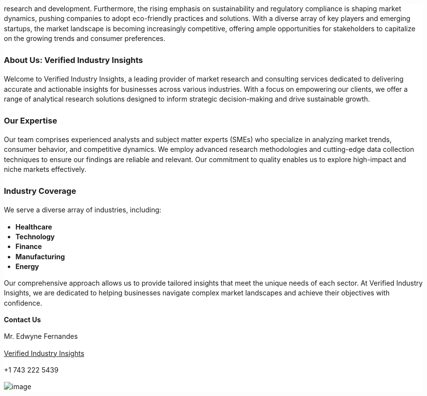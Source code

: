 research and development. Furthermore, the rising emphasis on sustainability and regulatory compliance is shaping market dynamics, pushing companies to adopt eco-friendly practices and solutions. With a diverse array of key players and emerging startups, the market landscape is becoming increasingly competitive, offering ample opportunities for stakeholders to capitalize on the growing trends and consumer preferences.</p><h3>About Us: Verified Industry Insights</h3><p>Welcome to Verified Industry Insights, a leading provider of market research and consulting services dedicated to delivering accurate and actionable insights for businesses across various industries. With a focus on empowering our clients, we offer a range of analytical research solutions designed to inform strategic decision-making and drive sustainable growth.</p><h3>Our Expertise</h3><p>Our team comprises experienced analysts and subject matter experts (SMEs) who specialize in analyzing market trends, consumer behavior, and competitive dynamics. We employ advanced research methodologies and cutting-edge data collection techniques to ensure our findings are reliable and relevant. Our commitment to quality enables us to explore high-impact and niche markets effectively.</p><h3>Industry Coverage</h3><p>We serve a diverse array of industries, including:</p><ul><li><strong>Healthcare</strong></li><li><strong>Technology</strong></li><li><strong>Finance</strong></li><li><strong>Manufacturing</strong></li><li><strong>Energy</strong></li></ul><p>Our comprehensive approach allows us to provide tailored insights that meet the unique needs of each sector. At Verified Industry Insights, we are dedicated to helping businesses navigate complex market landscapes and achieve their objectives with confidence.</p><p><strong>Contact Us</strong></p><p>Mr. Edwyne Fernandes</p><p><a href="https://www.verifiedindustryinsights.com/">Verified Industry Insights</a></p><p>+1 743 222 5439</p>
![image](https://github.com/user-attachments/assets/98bfdb2c-8a43-4d26-bb29-6e0a00e98515)
